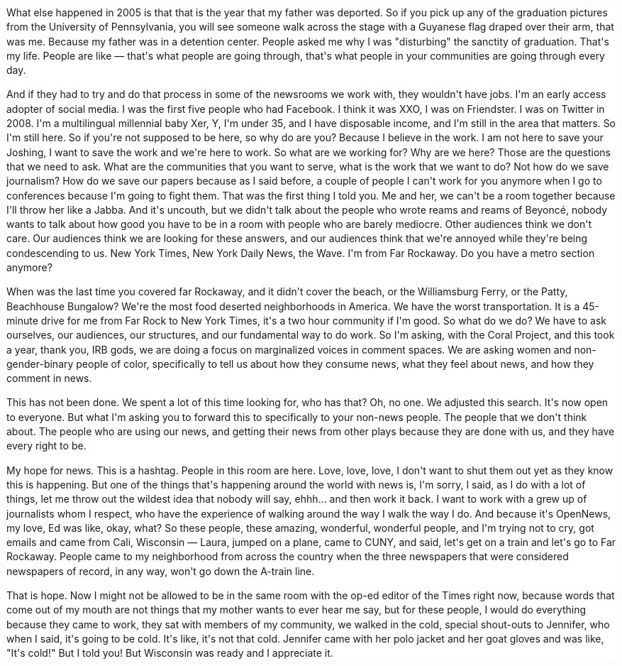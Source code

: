 What else happened in 2005 is that that is the year that my father was deported. So if you pick up any of the graduation pictures from the University of Pennsylvania, you will see someone walk across the stage with a Guyanese flag draped over their arm, that was me. Because my father was in a detention center. People asked me why I was "disturbing" the sanctity of graduation. That's my life. People are like — that's what people are going through, that's what people in your communities are going through every day.

And if they had to try and do that process in some of the newsrooms we work with, they wouldn't have jobs. I'm an early access adopter of social media. I was the first five people who had Facebook. I think it was XXO, I was on Friendster. I was on Twitter in 2008. I'm a multilingual millennial baby Xer, Y, I'm under 35, and I have disposable income, and I'm still in the area that matters. So I'm still here. So if you're not supposed to be here, so why do are you? Because I believe in the work. I am not here to save your Joshing, I want to save the work and we're here to work. So what are we working for? Why are we here? Those are the questions that we need to ask. What are the communities that you want to serve, what is the work that we want to do? Not how do we save journalism? How do we save our papers because as I said before, a couple of people I can't work for you anymore when I go to conferences because I'm going to fight them. That was the first thing I told you. Me and her, we can't be a room together because I'll throw her like a Jabba. And it's uncouth, but we didn't talk about the people who wrote reams and reams of Beyoncé, nobody wants to talk about how good you have to be in a room with people who are barely mediocre. Other audiences think we don't care. Our audiences think we are looking for these answers, and our audiences think that we're annoyed while they're being condescending to us. New York Times, New York Daily News, the Wave. I'm from Far Rockaway. Do you have a metro section anymore?

When was the last time you covered far Rockaway, and it didn't cover the beach, or the Williamsburg Ferry, or the Patty, Beachhouse Bungalow? We're the most food deserted neighborhoods in America. We have the worst transportation. It is a 45-minute drive for me from Far Rock to New York Times, it's a two hour community if I'm good. So what do we do? We have to ask ourselves, our audiences, our structures, and our fundamental way to do work. So I'm asking, with the Coral Project, and this took a year, thank you, IRB gods, we are doing a focus on marginalized voices in comment spaces. We are asking women and non-gender-binary people of color, specifically to tell us about how they consume news, what they feel about news, and how they comment in news.

This has not been done. We spent a lot of this time looking for, who has that? Oh, no one. We adjusted this search. It's now open to everyone. But what I'm asking you to forward this to specifically to your non-news people. The people that we don't think about. The people who are using our news, and getting their news from other plays because they are done with us, and they have every right to be.

My hope for news. This is a hashtag. People in this room are here. Love, love, love, I don't want to shut them out yet as they know this is happening. But one of the things that's happening around the world with news is, I'm sorry, I said, as I do with a lot of things, let me throw out the wildest idea that nobody will say, ehhh... and then work it back. I want to work with a grew up of journalists whom I respect, who have the experience of walking around the way I walk the way I do. And because it's OpenNews, my love, Ed was like, okay, what? So these people, these amazing, wonderful, wonderful people, and I'm trying not to cry, got emails and came from Cali, Wisconsin — Laura, jumped on a plane, came to CUNY, and said, let's get on a train and let's go to Far Rockaway. People came to my neighborhood from across the country when the three newspapers that were considered newspapers of record, in any way, won't go down the A-train line.

That is hope. Now I might not be allowed to be in the same room with the op-ed editor of the Times right now, because words that come out of my mouth are not things that my mother wants to ever hear me say, but for these people, I would do everything because they came to work, they sat with members of my community, we walked in the cold, special shout-outs to Jennifer, who when I said, it's going to be cold. It's like, it's not that cold. Jennifer came with her polo jacket and her goat gloves and was like, "It's cold!" But I told you! But Wisconsin was ready and I appreciate it.
